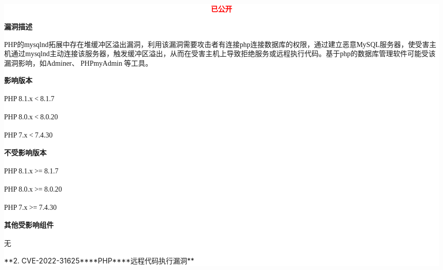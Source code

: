 <section style="text-align: center;margin-left: 0px;margin-right: 0px;"><span style="font-size: 14px;font-family: 微软雅黑, &#34;Microsoft YaHei&#34;;"><strong><span style="color: red;font-family: 微软雅黑, &#34;Microsoft YaHei&#34;;">已公开</span></strong></span></section></td></tr><tr style="height:104px;"><td style="border-right: 1px solid windowtext;border-bottom: 1px solid windowtext;border-left: 1px solid windowtext;border-top: none windowtext;padding: 0px 7px;" height="104" width="120"><p style="text-align:justify;text-justify:inter-ideograph;"><span style="font-size: 14px;font-family: 微软雅黑, &#34;Microsoft YaHei&#34;;"><strong>漏洞描述</strong></span></p></td><td colspan="3" valign="top" style="border-top: none windowtext;border-left: none windowtext;border-bottom: 1px solid windowtext;border-right: 1px solid windowtext;padding: 0px 7px;" height="104"><p style="line-height:125%;"><span style="font-size: 14px;font-family: 微软雅黑, &#34;Microsoft YaHei&#34;;">PHP的mysqlnd拓展中存在堆缓冲区溢出漏洞，利用该漏洞需要攻击者有连接php连接数据库的权限，通过建立恶意MySQL服务器，使受害主机通过mysqlnd主动连接该服务器，触发缓冲区溢出，从而在受害主机上导致拒绝服务或远程执行代码。基于php的数据库管理软件可能受该漏洞影响，如Adminer、 PHPmyAdmin 等工具。</span></p></td></tr><tr style="height:61px;"><td style="border-right: 1px solid windowtext;border-bottom: 1px solid windowtext;border-left: 1px solid windowtext;border-top: none windowtext;padding: 0px 7px;" height="61" width="123"><p style="line-height:150%;"><span style="font-size: 14px;font-family: 微软雅黑, &#34;Microsoft YaHei&#34;;"><strong>影响版本</strong></span></p></td><td colspan="3" style="border-top: none windowtext;border-left: none windowtext;border-bottom: 1px solid windowtext;border-right: 1px solid windowtext;padding: 0px 7px;" height="61"><p style="line-height:150%;"><span style="font-size: 14px;font-family: 微软雅黑, &#34;Microsoft YaHei&#34;;">PHP 8.1.x &lt; 8.1.7</span></p><p style="line-height:150%;"><span style="font-size: 14px;font-family: 微软雅黑, &#34;Microsoft YaHei&#34;;">PHP 8.0.x &lt; 8.0.20</span></p><p style="line-height:150%;"><span style="font-size: 14px;font-family: 微软雅黑, &#34;Microsoft YaHei&#34;;">PHP 7.x &lt; 7.4.30</span></p></td></tr><tr style="height:119px;"><td style="border-right: 1px solid windowtext;border-bottom: 1px solid windowtext;border-left: 1px solid windowtext;border-top: none windowtext;padding: 0px 7px;" height="119" width="126"><p style="text-align:justify;text-justify:inter-ideograph;"><span style="font-size: 14px;font-family: 微软雅黑, &#34;Microsoft YaHei&#34;;"><strong>不受影响版本</strong></span></p></td><td colspan="3" style="border-top: none windowtext;border-left: none windowtext;border-bottom: 1px solid windowtext;border-right: 1px solid windowtext;padding: 0px 7px;" height="119"><p style="line-height:150%;"><span style="font-size: 14px;font-family: 微软雅黑, &#34;Microsoft YaHei&#34;;">PHP 8.1.x &gt;= 8.1.7</span></p><p style="line-height:150%;"><span style="font-size: 14px;font-family: 微软雅黑, &#34;Microsoft YaHei&#34;;">PHP 8.0.x &gt;= 8.0.20</span></p><p style="line-height:150%;"><span style="font-size: 14px;font-family: 微软雅黑, &#34;Microsoft YaHei&#34;;">PHP 7.x &gt;= 7.4.30</span></p></td></tr><tr style="height:110px;"><td style="border-right: 1px solid windowtext;border-bottom: 1px solid windowtext;border-left: 1px solid windowtext;border-top: none windowtext;padding: 0px 7px;" height="110" width="128"><p style="text-align:justify;text-justify:inter-ideograph;"><span style="font-size: 14px;font-family: 微软雅黑, &#34;Microsoft YaHei&#34;;"><strong>其他受影响组件</strong></span></p></td><td colspan="3" style="border-top: none windowtext;border-left: none windowtext;border-bottom: 1px solid windowtext;border-right: 1px solid windowtext;padding: 0px 7px;" height="110"><p style="text-align:justify;text-justify:inter-ideograph;"><span style="font-size: 14px;font-family: 微软雅黑, &#34;Microsoft YaHei&#34;;">无</span></p></td></tr></tbody></table>  
**2. CVE-2022-31625****PHP****远程代码执行漏洞**  